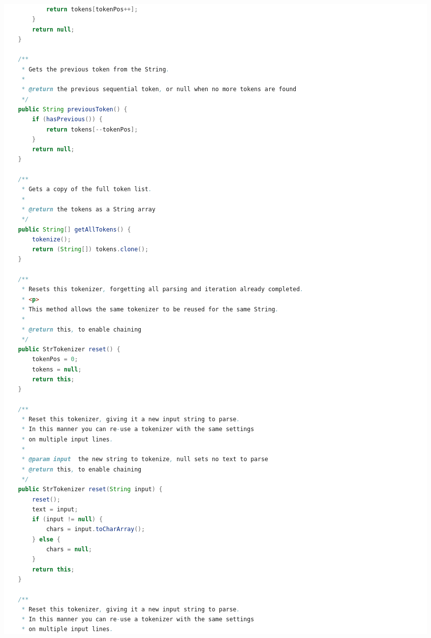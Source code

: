 ```java
            return tokens[tokenPos++];
        }
        return null;
    }

    /**
     * Gets the previous token from the String.
     *
     * @return the previous sequential token, or null when no more tokens are found
     */
    public String previousToken() {
        if (hasPrevious()) {
            return tokens[--tokenPos];
        }
        return null;
    }

    /**
     * Gets a copy of the full token list.
     *
     * @return the tokens as a String array
     */
    public String[] getAllTokens() {
        tokenize();
        return (String[]) tokens.clone();
    }

    /**
     * Resets this tokenizer, forgetting all parsing and iteration already completed.
     * <p>
     * This method allows the same tokenizer to be reused for the same String.
     *
     * @return this, to enable chaining
     */
    public StrTokenizer reset() {
        tokenPos = 0;
        tokens = null;
        return this;
    }

    /**
     * Reset this tokenizer, giving it a new input string to parse.
     * In this manner you can re-use a tokenizer with the same settings
     * on multiple input lines.
     *
     * @param input  the new string to tokenize, null sets no text to parse
     * @return this, to enable chaining
     */
    public StrTokenizer reset(String input) {
        reset();
        text = input;
        if (input != null) {
            chars = input.toCharArray();
        } else {
            chars = null;
        }
        return this;
    }

    /**
     * Reset this tokenizer, giving it a new input string to parse.
     * In this manner you can re-use a tokenizer with the same settings
     * on multiple input lines.
```